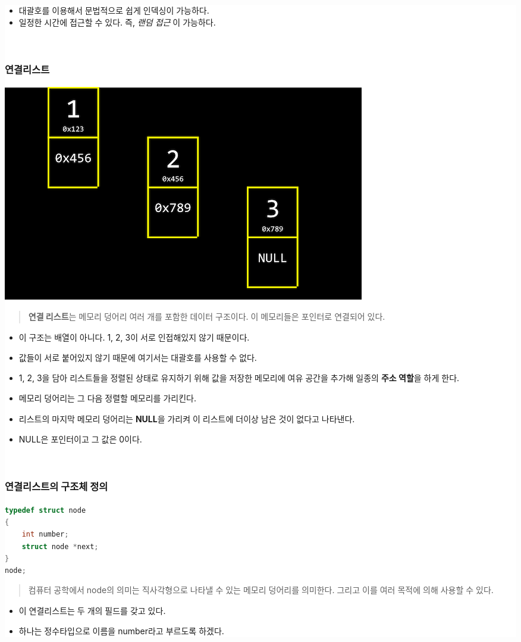 - 대괄호를 이용해서 문법적으로 쉽게 인덱싱이 가능하다.
- 일정한 시간에 접근할 수 있다. 즉, <i>랜덤 접근</i> 이 가능하다.

<br>

### 연결리스트

<img alt="" src="./images/linked_list_with_addresses.png">

> <b>연결 리스트</b>는 메모리 덩어리 여러 개를 포함한 데이터 구조이다. 이 메모리들은 포인터로 연결되어 있다.

- 이 구조는 배열이 아니다. 1, 2, 3이 서로 인접해있지 않기 때문이다.

- 값들이 서로 붙어있지 않기 때문에 여기서는 대괄호를 사용할 수 없다.
- 1, 2, 3을 담아 리스트들을 정렬된 상태로 유지하기 위해 값을 저장한 메모리에 여유 공간을 추가해 일종의 <b>주소 역할</b>을 하게 한다.
- 메모리 덩어리는 그 다음 정렬할 메모리를 가리킨다.
- 리스트의 마지막 메모리 덩어리는 <b>NULL</b>을 가리켜 이 리스트에 더이상 남은 것이 없다고 나타낸다.
- NULL은 포인터이고 그 값은 0이다.

<br>

### 연결리스트의 구조체 정의

```c
typedef struct node
{
    int number;
    struct node *next;
}
node;
```

> 컴퓨터 공학에서 node의 의미는 직사각형으로 나타낼 수 있는 메모리 덩어리를 의미한다. 그리고 이를 여러 목적에 의해 사용할 수 있다.

- 이 연결리스트는 두 개의 필드를 갖고 있다.

- 하나는 정수타입으로 이름을 number라고 부르도록 하겠다.
